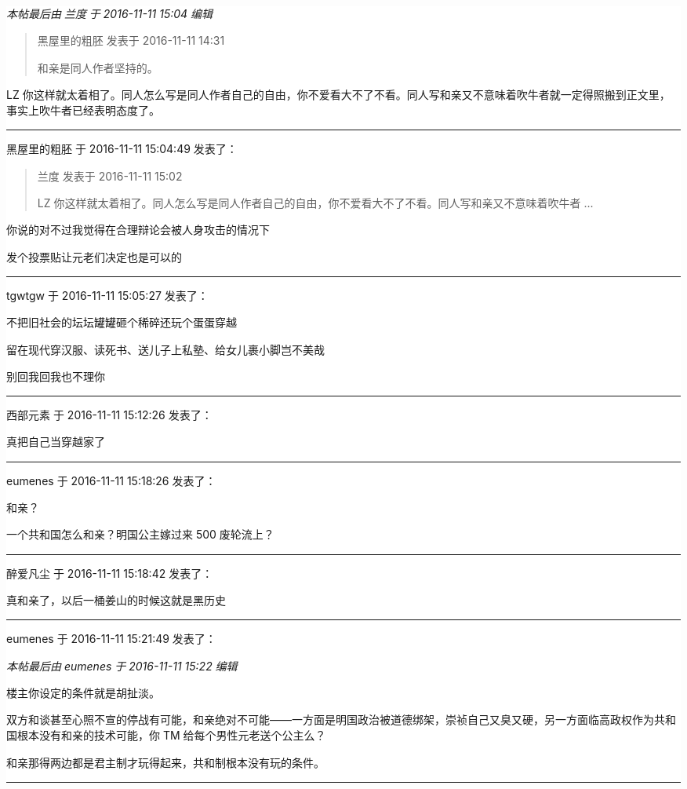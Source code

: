 _本帖最后由 兰度 于 2016-11-11 15:04 编辑_

> 黑屋里的粗胚 发表于 2016-11-11 14:31
>
> 和亲是同人作者坚持的。

LZ 你这样就太着相了。同人怎么写是同人作者自己的自由，你不爱看大不了不看。同人写和亲又不意味着吹牛者就一定得照搬到正文里，事实上吹牛者已经表明态度了。

---

黑屋里的粗胚 于 2016-11-11 15:04:49 发表了：

> 兰度 发表于 2016-11-11 15:02
>
> LZ 你这样就太着相了。同人怎么写是同人作者自己的自由，你不爱看大不了不看。同人写和亲又不意味着吹牛者 ...

你说的对不过我觉得在合理辩论会被人身攻击的情况下

发个投票贴让元老们决定也是可以的

---

tgwtgw 于 2016-11-11 15:05:27 发表了：

不把旧社会的坛坛罐罐砸个稀碎还玩个蛋蛋穿越

留在现代穿汉服、读死书、送儿子上私塾、给女儿裹小脚岂不美哉

别回我回我也不理你

---

西部元素 于 2016-11-11 15:12:26 发表了：

真把自己当穿越家了

---

eumenes 于 2016-11-11 15:18:26 发表了：

和亲？

一个共和国怎么和亲？明国公主嫁过来 500 废轮流上？

---

醉爱凡尘 于 2016-11-11 15:18:42 发表了：

真和亲了，以后一桶姜山的时候这就是黑历史

---

eumenes 于 2016-11-11 15:21:49 发表了：

_本帖最后由 eumenes 于 2016-11-11 15:22 编辑_

楼主你设定的条件就是胡扯淡。

双方和谈甚至心照不宣的停战有可能，和亲绝对不可能——一方面是明国政治被道德绑架，崇祯自己又臭又硬，另一方面临高政权作为共和国根本没有和亲的技术可能，你 TM 给每个男性元老送个公主么？

和亲那得两边都是君主制才玩得起来，共和制根本没有玩的条件。

---
